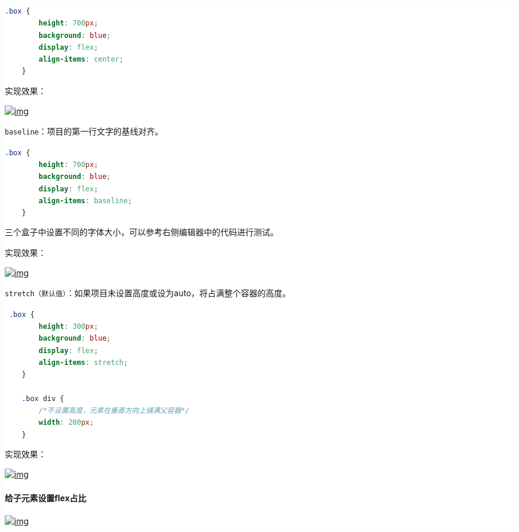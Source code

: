 ```css
.box {
        height: 700px;
        background: blue;
        display: flex;
        align-items: center;
    }
```

实现效果：

[![img](https://img3.mukewang.com/5e9667880001796c25371056.jpg)](https://img3.mukewang.com/5e9667880001796c25371056.jpg)

`baseline`：项目的第一行文字的基线对齐。

```css
.box {
        height: 700px;
        background: blue;
        display: flex;
        align-items: baseline;
    }
```

三个盒子中设置不同的字体大小，可以参考右侧编辑器中的代码进行测试。

实现效果：

[![img](https://img3.mukewang.com/5e9668ff0001f8f125341053.jpg)](https://img3.mukewang.com/5e9668ff0001f8f125341053.jpg)

`stretch（默认值）`：如果项目未设置高度或设为auto，将占满整个容器的高度。

```css
 .box {
        height: 300px;
        background: blue;
        display: flex;
        align-items: stretch;
    }

    .box div {
        /*不设置高度，元素在垂直方向上铺满父容器*/
        width: 200px;
    }
```

实现效果：

[![img](https://img2.mukewang.com/5e9669ef00017e0e25390453.jpg)](https://img2.mukewang.com/5e9669ef00017e0e25390453.jpg)

#### 给子元素设置flex占比

[![img](https://img3.mukewang.com/5e966c3100011c5b25430450.jpg)](https://img3.mukewang.com/5e966c3100011c5b25430450.jpg)
